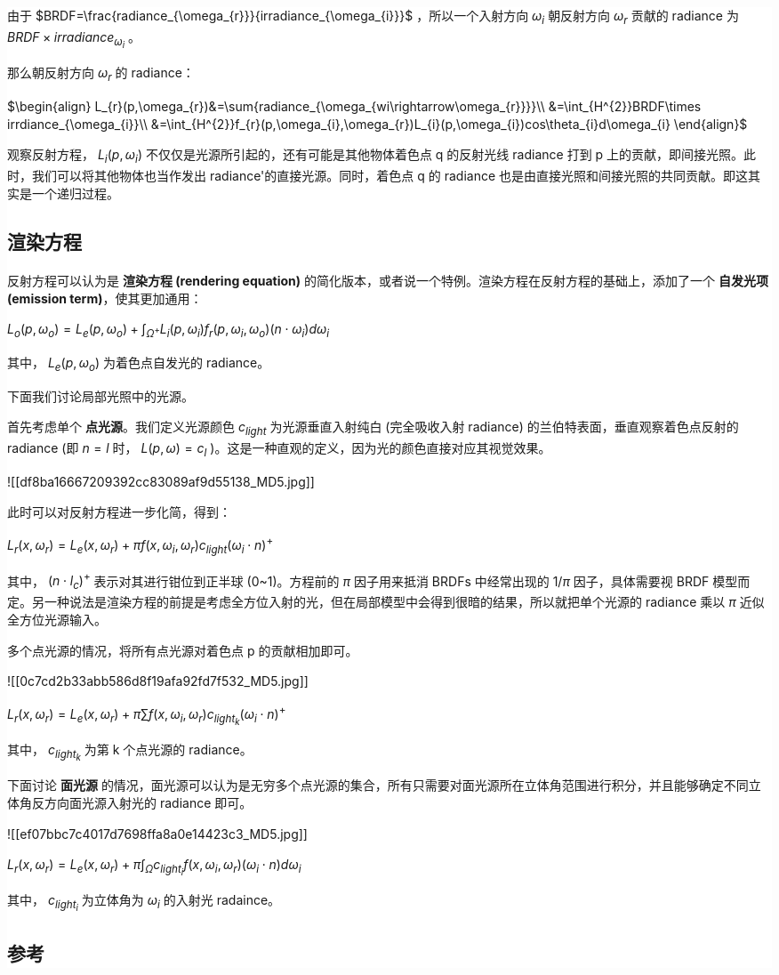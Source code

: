 由于 $BRDF=\frac{radiance_{\omega_{r}}}{irradiance_{\omega_{i}}}$ ，所以一个入射方向 $\omega_{i}$ 朝反射方向 $\omega_{r}$ 贡献的 radiance 为 $BRDF\times irradiance_{\omega_{i}}$ 。

那么朝反射方向 $\omega_{r}$ 的 radiance：

$\begin{align} L_{r}(p,\omega_{r})&=\sum{radiance_{\omega_{wi\rightarrow\omega_{r}}}}\\ &=\int_{H^{2}}BRDF\times irrdiance_{\omega_{i}}\\ &=\int_{H^{2}}f_{r}(p,\omega_{i},\omega_{r})L_{i}(p,\omega_{i})cos\theta_{i}d\omega_{i} \end{align}$

观察反射方程， $L_{i}(p,\omega_{i})$ 不仅仅是光源所引起的，还有可能是其他物体着色点 q 的反射光线 radiance 打到 p 上的贡献，即间接光照。此时，我们可以将其他物体也当作发出 radiance'的直接光源。同时，着色点 q 的 radiance 也是由直接光照和间接光照的共同贡献。即这其实是一个递归过程。

## 渲染方程

反射方程可以认为是 **渲染方程 (rendering equation)** 的简化版本，或者说一个特例。渲染方程在反射方程的基础上，添加了一个 **自发光项 (emission term)**，使其更加通用：

$L_{o}(p,\omega_{o})=L_{e}(p,\omega_{o})+\int_{\Omega^{+}}L_{i}(p,\omega_{i})f_{r}(p,\omega_{i},\omega_{o})(n\cdot \omega_{i})d\omega_{i}$

其中， $L_{e}(p,\omega_{o})$ 为着色点自发光的 radiance。

下面我们讨论局部光照中的光源。

首先考虑单个 **点光源**。我们定义光源颜色 $c_{light}$ 为光源垂直入射纯白 (完全吸收入射 radiance) 的兰伯特表面，垂直观察着色点反射的 radiance (即 $n=l$ 时， $L(p,\omega) = c_{l}$ )。这是一种直观的定义，因为光的颜色直接对应其视觉效果。

![[df8ba16667209392cc83089af9d55138_MD5.jpg]]

此时可以对反射方程进一步化简，得到：

$L_{r}(x,\omega_{r})=L_{e}(x,\omega_{r})+\pi f(x,\omega_{i}, \omega_{r})c_{light}(\omega_{i}\cdot n)^{+}$

其中， $(n\cdot l_{c})^{+}$ 表示对其进行钳位到正半球 (0~1)。方程前的 $\pi$ 因子用来抵消 BRDFs 中经常出现的 $1/\pi$ 因子，具体需要视 BRDF 模型而定。另一种说法是渲染方程的前提是考虑全方位入射的光，但在局部模型中会得到很暗的结果，所以就把单个光源的 radiance 乘以 $\pi$ 近似全方位光源输入。

多个点光源的情况，将所有点光源对着色点 p 的贡献相加即可。

![[0c7cd2b33abb586d8f19afa92fd7f532_MD5.jpg]]

$L_{r}(x,\omega_{r})=L_{e}(x,\omega_{r})+ \pi \sum{f(x,\omega_{i},\omega_{r})c_{light_{k}}(\omega_{i}\cdot n)^{+}}$

其中， $c_{light_{k}}$ 为第 k 个点光源的 radiance。

下面讨论 **面光源** 的情况，面光源可以认为是无穷多个点光源的集合，所有只需要对面光源所在立体角范围进行积分，并且能够确定不同立体角反方向面光源入射光的 radiance 即可。

![[ef07bbc7c4017d7698ffa8a0e14423c3_MD5.jpg]]

$L_{r}(x,\omega_{r})=L_{e}(x,\omega_{r})+\pi\int_{\Omega}c_{light_{i}}f(x,\omega_{i},\omega_{r})(\omega_{i}\cdot n)d\omega_{i}$

其中， $c_{light_{i}}$ 为立体角为 $\omega_{i}$ 的入射光 radaince。

## 参考
